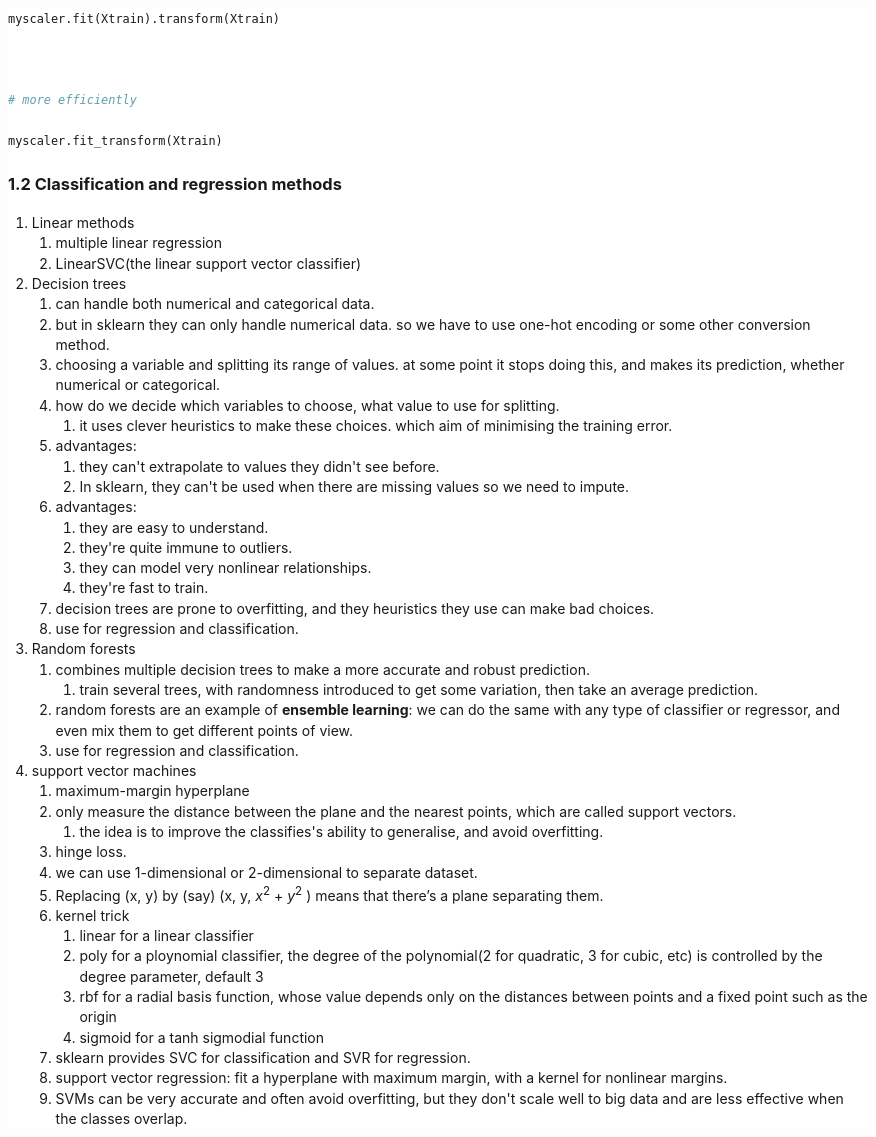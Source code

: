 ```python
myscaler.fit(Xtrain).transform(Xtrain)

  

# more efficiently

myscaler.fit_transform(Xtrain)

```
### 1.2 Classification and regression methods
1. Linear methods
	1. multiple linear regression
	2. LinearSVC(the linear support vector classifier)
2. Decision trees
	1. can handle both numerical and categorical data.
	2. but in sklearn they can only handle numerical data. so we have to use one-hot encoding or some other conversion method.
	3. choosing a variable and splitting its range of values. at some point it stops doing this, and makes its prediction, whether numerical or categorical.
	4. how do we decide which variables to choose, what value to use for splitting.
		1. it uses clever heuristics to make these choices. which aim of minimising the training error.
	5. advantages:
		1. they can't extrapolate to values they didn't see before.
		2. In sklearn, they can't be used when there are missing values so we need to impute.
	6. advantages:
		1. they are easy to understand.
		2. they're quite immune to outliers.
		3. they can model very nonlinear relationships.
		4. they're fast to train.
	7. decision trees are prone to overfitting, and they heuristics they use can make bad choices.
	8. use for regression and classification.
3. Random forests
	1. combines multiple decision trees to make a more accurate and robust prediction.
		1. train several trees, with randomness introduced to get some variation, then take an average prediction.
	2. random forests are an example of **ensemble learning**: we can do the same with any type of classifier or regressor, and even mix them to get different points of view.
	3. use for regression and classification.
4. support vector machines
	1. maximum-margin hyperplane
	2. only measure the distance between the plane and the nearest points, which are called support vectors.
		1. the idea is to improve the classifies's ability to generalise, and avoid overfitting.
	3. hinge loss.
	4. we can use 1-dimensional or 2-dimensional to separate dataset.
	5. Replacing (x, y) by (say) (x, y, $x^2$ + $y^2$ ) means that there’s a plane separating them.
	6. kernel trick
		1. linear for a linear classifier
		2. poly for a ploynomial classifier, the degree of the polynomial(2 for quadratic, 3 for cubic, etc) is controlled by the degree parameter, default 3
		3. rbf for a radial basis function, whose value depends only on the distances between points and a fixed point such as the origin
		4. sigmoid for a tanh sigmodial function
	7. sklearn provides SVC for classification and SVR for regression.
	8. support vector regression: fit a hyperplane with maximum margin, with a kernel for nonlinear margins.
	9. SVMs can be very accurate and often avoid overfitting, but they don't scale well to big data and are less effective when the classes overlap.
